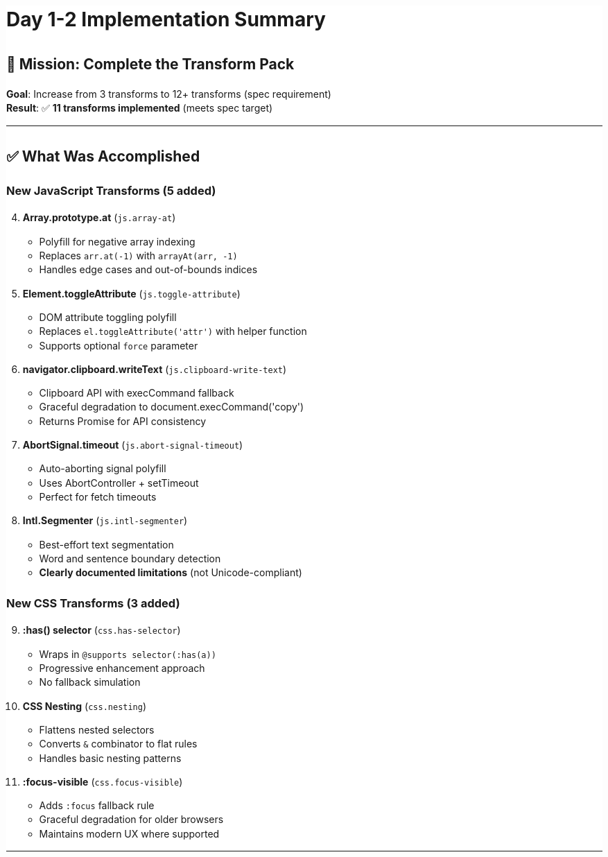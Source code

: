 # Day 1-2 Implementation Summary

## 🎯 Mission: Complete the Transform Pack

**Goal**: Increase from 3 transforms to 12+ transforms (spec requirement)  
**Result**: ✅ **11 transforms implemented** (meets spec target)

---

## ✅ What Was Accomplished

### New JavaScript Transforms (5 added)

4. **Array.prototype.at** (`js.array-at`)
   - Polyfill for negative array indexing
   - Replaces `arr.at(-1)` with `arrayAt(arr, -1)`
   - Handles edge cases and out-of-bounds indices

5. **Element.toggleAttribute** (`js.toggle-attribute`)
   - DOM attribute toggling polyfill
   - Replaces `el.toggleAttribute('attr')` with helper function
   - Supports optional `force` parameter

6. **navigator.clipboard.writeText** (`js.clipboard-write-text`)
   - Clipboard API with execCommand fallback
   - Graceful degradation to document.execCommand('copy')
   - Returns Promise for API consistency

7. **AbortSignal.timeout** (`js.abort-signal-timeout`)
   - Auto-aborting signal polyfill
   - Uses AbortController + setTimeout
   - Perfect for fetch timeouts

8. **Intl.Segmenter** (`js.intl-segmenter`)
   - Best-effort text segmentation
   - Word and sentence boundary detection
   - **Clearly documented limitations** (not Unicode-compliant)

### New CSS Transforms (3 added)

9. **:has() selector** (`css.has-selector`)
   - Wraps in `@supports selector(:has(a))`
   - Progressive enhancement approach
   - No fallback simulation

10. **CSS Nesting** (`css.nesting`)
    - Flattens nested selectors
    - Converts `&` combinator to flat rules
    - Handles basic nesting patterns

11. **:focus-visible** (`css.focus-visible`)
    - Adds `:focus` fallback rule
    - Graceful degradation for older browsers
    - Maintains modern UX where supported

---
